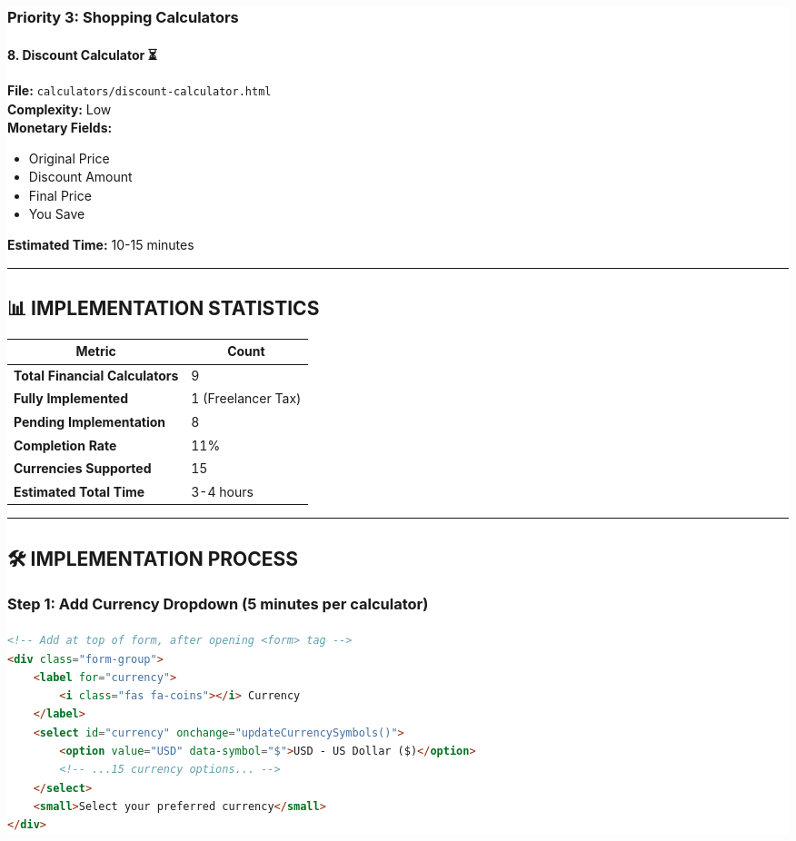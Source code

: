 
### Priority 3: Shopping Calculators

#### 8. Discount Calculator ⏳
**File:** `calculators/discount-calculator.html`  
**Complexity:** Low  
**Monetary Fields:**
- Original Price
- Discount Amount
- Final Price
- You Save

**Estimated Time:** 10-15 minutes

---

## 📊 **IMPLEMENTATION STATISTICS**

| Metric | Count |
|--------|-------|
| **Total Financial Calculators** | 9 |
| **Fully Implemented** | 1 (Freelancer Tax) |
| **Pending Implementation** | 8 |
| **Completion Rate** | 11% |
| **Currencies Supported** | 15 |
| **Estimated Total Time** | 3-4 hours |

---

## 🛠️ **IMPLEMENTATION PROCESS**

### Step 1: Add Currency Dropdown (5 minutes per calculator)
```html
<!-- Add at top of form, after opening <form> tag -->
<div class="form-group">
    <label for="currency">
        <i class="fas fa-coins"></i> Currency
    </label>
    <select id="currency" onchange="updateCurrencySymbols()">
        <option value="USD" data-symbol="$">USD - US Dollar ($)</option>
        <!-- ...15 currency options... -->
    </select>
    <small>Select your preferred currency</small>
</div>
```
